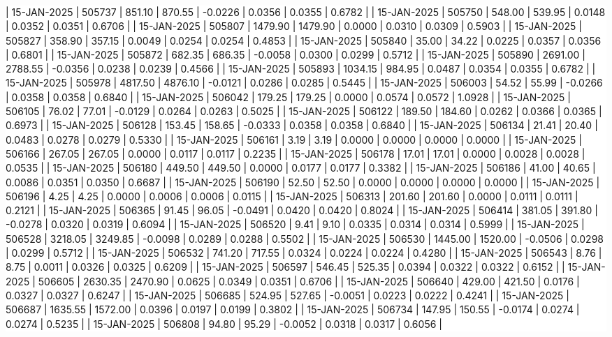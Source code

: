 | 15-JAN-2025 | 505737 | 851.10 | 870.55 | -0.0226 | 0.0356 | 0.0355 | 0.6782 |
| 15-JAN-2025 | 505750 | 548.00 | 539.95 | 0.0148 | 0.0352 | 0.0351 | 0.6706 |
| 15-JAN-2025 | 505807 | 1479.90 | 1479.90 | 0.0000 | 0.0310 | 0.0309 | 0.5903 |
| 15-JAN-2025 | 505827 | 358.90 | 357.15 | 0.0049 | 0.0254 | 0.0254 | 0.4853 |
| 15-JAN-2025 | 505840 | 35.00 | 34.22 | 0.0225 | 0.0357 | 0.0356 | 0.6801 |
| 15-JAN-2025 | 505872 | 682.35 | 686.35 | -0.0058 | 0.0300 | 0.0299 | 0.5712 |
| 15-JAN-2025 | 505890 | 2691.00 | 2788.55 | -0.0356 | 0.0238 | 0.0239 | 0.4566 |
| 15-JAN-2025 | 505893 | 1034.15 | 984.95 | 0.0487 | 0.0354 | 0.0355 | 0.6782 |
| 15-JAN-2025 | 505978 | 4817.50 | 4876.10 | -0.0121 | 0.0286 | 0.0285 | 0.5445 |
| 15-JAN-2025 | 506003 | 54.52 | 55.99 | -0.0266 | 0.0358 | 0.0358 | 0.6840 |
| 15-JAN-2025 | 506042 | 179.25 | 179.25 | 0.0000 | 0.0574 | 0.0572 | 1.0928 |
| 15-JAN-2025 | 506105 | 76.02 | 77.01 | -0.0129 | 0.0264 | 0.0263 | 0.5025 |
| 15-JAN-2025 | 506122 | 189.50 | 184.60 | 0.0262 | 0.0366 | 0.0365 | 0.6973 |
| 15-JAN-2025 | 506128 | 153.45 | 158.65 | -0.0333 | 0.0358 | 0.0358 | 0.6840 |
| 15-JAN-2025 | 506134 | 21.41 | 20.40 | 0.0483 | 0.0278 | 0.0279 | 0.5330 |
| 15-JAN-2025 | 506161 | 3.19 | 3.19 | 0.0000 | 0.0000 | 0.0000 | 0.0000 |
| 15-JAN-2025 | 506166 | 267.05 | 267.05 | 0.0000 | 0.0117 | 0.0117 | 0.2235 |
| 15-JAN-2025 | 506178 | 17.01 | 17.01 | 0.0000 | 0.0028 | 0.0028 | 0.0535 |
| 15-JAN-2025 | 506180 | 449.50 | 449.50 | 0.0000 | 0.0177 | 0.0177 | 0.3382 |
| 15-JAN-2025 | 506186 | 41.00 | 40.65 | 0.0086 | 0.0351 | 0.0350 | 0.6687 |
| 15-JAN-2025 | 506190 | 52.50 | 52.50 | 0.0000 | 0.0000 | 0.0000 | 0.0000 |
| 15-JAN-2025 | 506196 | 4.25 | 4.25 | 0.0000 | 0.0006 | 0.0006 | 0.0115 |
| 15-JAN-2025 | 506313 | 201.60 | 201.60 | 0.0000 | 0.0111 | 0.0111 | 0.2121 |
| 15-JAN-2025 | 506365 | 91.45 | 96.05 | -0.0491 | 0.0420 | 0.0420 | 0.8024 |
| 15-JAN-2025 | 506414 | 381.05 | 391.80 | -0.0278 | 0.0320 | 0.0319 | 0.6094 |
| 15-JAN-2025 | 506520 | 9.41 | 9.10 | 0.0335 | 0.0314 | 0.0314 | 0.5999 |
| 15-JAN-2025 | 506528 | 3218.05 | 3249.85 | -0.0098 | 0.0289 | 0.0288 | 0.5502 |
| 15-JAN-2025 | 506530 | 1445.00 | 1520.00 | -0.0506 | 0.0298 | 0.0299 | 0.5712 |
| 15-JAN-2025 | 506532 | 741.20 | 717.55 | 0.0324 | 0.0224 | 0.0224 | 0.4280 |
| 15-JAN-2025 | 506543 | 8.76 | 8.75 | 0.0011 | 0.0326 | 0.0325 | 0.6209 |
| 15-JAN-2025 | 506597 | 546.45 | 525.35 | 0.0394 | 0.0322 | 0.0322 | 0.6152 |
| 15-JAN-2025 | 506605 | 2630.35 | 2470.90 | 0.0625 | 0.0349 | 0.0351 | 0.6706 |
| 15-JAN-2025 | 506640 | 429.00 | 421.50 | 0.0176 | 0.0327 | 0.0327 | 0.6247 |
| 15-JAN-2025 | 506685 | 524.95 | 527.65 | -0.0051 | 0.0223 | 0.0222 | 0.4241 |
| 15-JAN-2025 | 506687 | 1635.55 | 1572.00 | 0.0396 | 0.0197 | 0.0199 | 0.3802 |
| 15-JAN-2025 | 506734 | 147.95 | 150.55 | -0.0174 | 0.0274 | 0.0274 | 0.5235 |
| 15-JAN-2025 | 506808 | 94.80 | 95.29 | -0.0052 | 0.0318 | 0.0317 | 0.6056 |